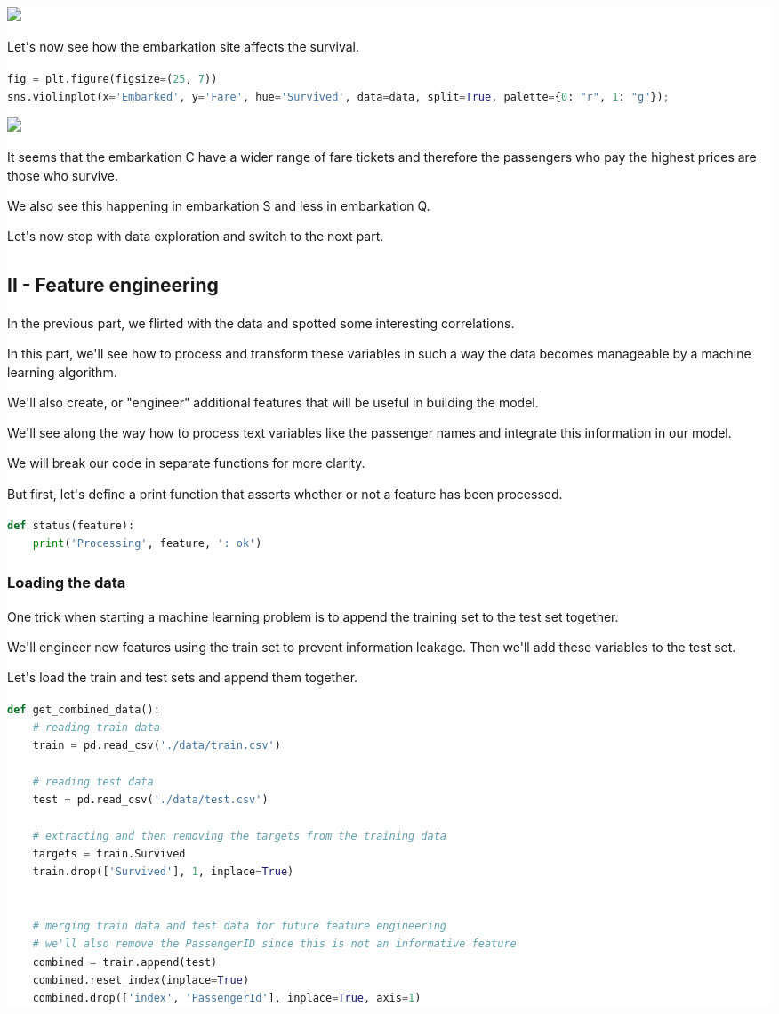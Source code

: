 ![](./images/6.png)

Let's now see how the embarkation site affects the survival.


```python
fig = plt.figure(figsize=(25, 7))
sns.violinplot(x='Embarked', y='Fare', hue='Survived', data=data, split=True, palette={0: "r", 1: "g"});
```

![](./images/7.png)

It seems that the embarkation C have a wider range of fare tickets and therefore the passengers who pay the highest prices are those who survive.

We also see this happening in embarkation S and less in embarkation Q.

Let's now stop with data exploration and switch to the next part.

## II - Feature engineering

In the previous part, we flirted with the data and spotted some interesting correlations.

In this part, we'll see how to process and transform these variables in such a way the data becomes manageable by a machine learning algorithm.

We'll also create, or "engineer" additional features that will be useful in building the model.

We'll see along the way how to process text variables like the passenger names and integrate this information in our model.

We will break our code in separate functions for more clarity.

But first, let's define a print function that asserts whether or not a feature has been processed. 


```python
def status(feature):
    print('Processing', feature, ': ok')
```

###  Loading the data

One trick when starting a machine learning problem is to append the training set to the test set together.

We'll engineer new features using the train set to prevent information leakage. Then we'll add these variables to the test set.

Let's load the train and test sets and append them together.


```python
def get_combined_data():
    # reading train data
    train = pd.read_csv('./data/train.csv')
    
    # reading test data
    test = pd.read_csv('./data/test.csv')

    # extracting and then removing the targets from the training data 
    targets = train.Survived
    train.drop(['Survived'], 1, inplace=True)
    

    # merging train data and test data for future feature engineering
    # we'll also remove the PassengerID since this is not an informative feature
    combined = train.append(test)
    combined.reset_index(inplace=True)
    combined.drop(['index', 'PassengerId'], inplace=True, axis=1)
```